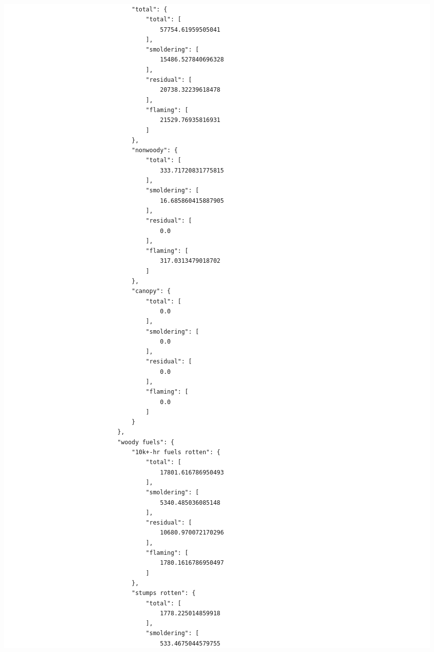                                         "total": {
                                            "total": [
                                                57754.61959505041
                                            ],
                                            "smoldering": [
                                                15486.527840696328
                                            ],
                                            "residual": [
                                                20738.32239618478
                                            ],
                                            "flaming": [
                                                21529.76935816931
                                            ]
                                        },
                                        "nonwoody": {
                                            "total": [
                                                333.71720831775815
                                            ],
                                            "smoldering": [
                                                16.685860415887905
                                            ],
                                            "residual": [
                                                0.0
                                            ],
                                            "flaming": [
                                                317.0313479018702
                                            ]
                                        },
                                        "canopy": {
                                            "total": [
                                                0.0
                                            ],
                                            "smoldering": [
                                                0.0
                                            ],
                                            "residual": [
                                                0.0
                                            ],
                                            "flaming": [
                                                0.0
                                            ]
                                        }
                                    },
                                    "woody fuels": {
                                        "10k+-hr fuels rotten": {
                                            "total": [
                                                17801.616786950493
                                            ],
                                            "smoldering": [
                                                5340.485036085148
                                            ],
                                            "residual": [
                                                10680.970072170296
                                            ],
                                            "flaming": [
                                                1780.1616786950497
                                            ]
                                        },
                                        "stumps rotten": {
                                            "total": [
                                                1778.225014859918
                                            ],
                                            "smoldering": [
                                                533.4675044579755